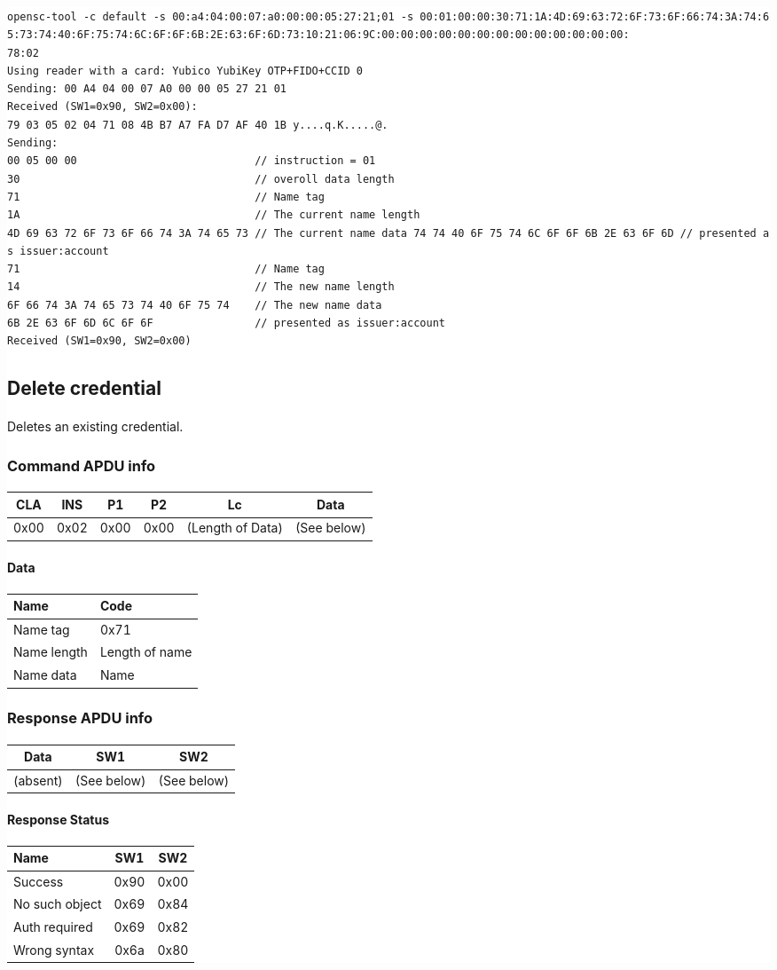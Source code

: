 ```shell
opensc-tool -c default -s 00:a4:04:00:07:a0:00:00:05:27:21;01 -s 00:01:00:00:30:71:1A:4D:69:63:72:6F:73:6F:66:74:3A:74:65:73:74:40:6F:75:74:6C:6F:6F:6B:2E:63:6F:6D:73:10:21:06:9C:00:00:00:00:00:00:00:00:00:00:00:00:00:
78:02
Using reader with a card: Yubico YubiKey OTP+FIDO+CCID 0
Sending: 00 A4 04 00 07 A0 00 00 05 27 21 01
Received (SW1=0x90, SW2=0x00):
79 03 05 02 04 71 08 4B B7 A7 FA D7 AF 40 1B y....q.K.....@.
Sending:
00 05 00 00                            // instruction = 01
30                                     // overoll data length
71                                     // Name tag
1A                                     // The current name length
4D 69 63 72 6F 73 6F 66 74 3A 74 65 73 // The current name data 74 74 40 6F 75 74 6C 6F 6F 6B 2E 63 6F 6D // presented as issuer:account
71                                     // Name tag
14                                     // The new name length
6F 66 74 3A 74 65 73 74 40 6F 75 74    // The new name data
6B 2E 63 6F 6D 6C 6F 6F                // presented as issuer:account
Received (SW1=0x90, SW2=0x00)
```

## Delete credential

Deletes an existing credential.

### Command APDU info

CLA | INS | P1 | P2 | Lc | Data |
:---: | :---: | :---: | :---: | :---: | :---: |
0x00 | 0x02 | 0x00 | 0x00 | (Length of Data) | (See below) |

#### Data

| Name | Code |
| :--- | :--- |
| Name tag | 0x71 |
| Name length | Length of name |
| Name data | Name |

### Response APDU info

|   Data   |  SW1  |  SW2  |
| :------: | :---: | :---: |
| (absent) | (See below)  | (See below)  |

#### Response Status

| Name | SW1 | SW2 |
| :--- | :---: | :---: |
| Success | 0x90 | 0x00 |
| No such object | 0x69 | 0x84 |
| Auth required | 0x69 | 0x82 |
| Wrong syntax | 0x6a | 0x80 |
